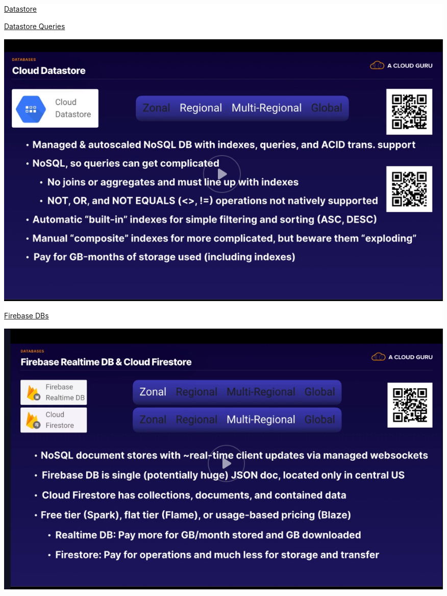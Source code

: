 [Datastore](https://cloud.google.com/datastore/)

[Datastore Queries](https://cloud.google.com/datastore/docs/concepts/queries)

![Cloud Datastore](/ServicesBreadth/Images/CloudDatastore.PNG)

[Firebase DBs](https://firebase.google.com/docs/database/rtdb-vs-firestore)

![Firebase Realtime DB and Cloud Firestore](/ServicesBreadth/Images/CloudFirebaseAndFirestore.PNG)
